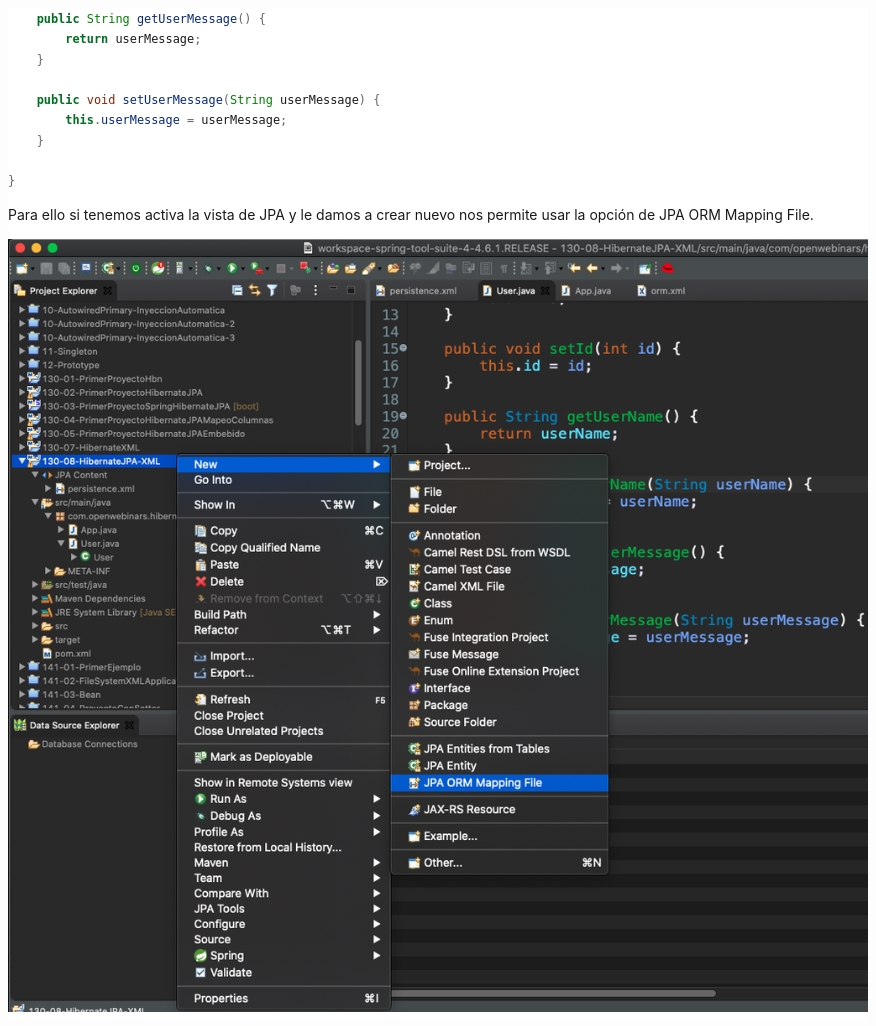 ```java
	public String getUserMessage() {
		return userMessage;
	}

	public void setUserMessage(String userMessage) {
		this.userMessage = userMessage;
	}

}
```

Para ello si tenemos activa la vista de JPA y le damos a crear nuevo nos permite usar la opción de JPA ORM Mapping File.

<img src="images/9-26.png">
